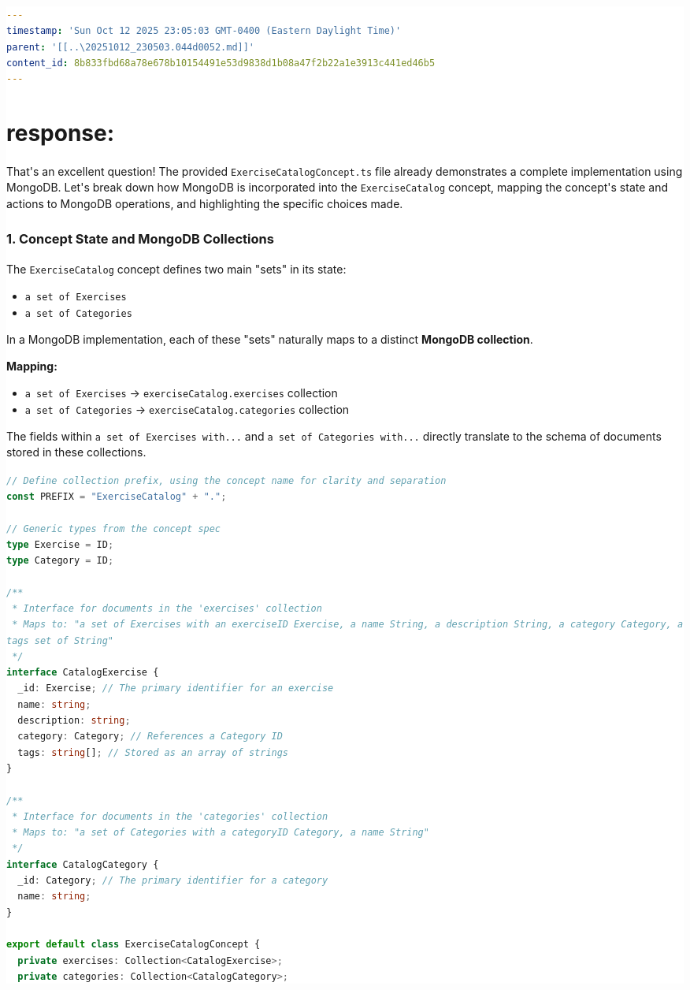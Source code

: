 ```yaml
---
timestamp: 'Sun Oct 12 2025 23:05:03 GMT-0400 (Eastern Daylight Time)'
parent: '[[..\20251012_230503.044d0052.md]]'
content_id: 8b833fbd68a78e678b10154491e53d9838d1b08a47f2b22a1e3913c441ed46b5
---
```


# response:

That's an excellent question! The provided `ExerciseCatalogConcept.ts` file already demonstrates a complete implementation using MongoDB. Let's break down how MongoDB is incorporated into the `ExerciseCatalog` concept, mapping the concept's state and actions to MongoDB operations, and highlighting the specific choices made.

### 1. Concept State and MongoDB Collections

The `ExerciseCatalog` concept defines two main "sets" in its state:

* `a set of Exercises`
* `a set of Categories`

In a MongoDB implementation, each of these "sets" naturally maps to a distinct **MongoDB collection**.

**Mapping:**

* `a set of Exercises` -> `exerciseCatalog.exercises` collection
* `a set of Categories` -> `exerciseCatalog.categories` collection

The fields within `a set of Exercises with...` and `a set of Categories with...` directly translate to the schema of documents stored in these collections.

```typescript
// Define collection prefix, using the concept name for clarity and separation
const PREFIX = "ExerciseCatalog" + ".";

// Generic types from the concept spec
type Exercise = ID;
type Category = ID;

/**
 * Interface for documents in the 'exercises' collection
 * Maps to: "a set of Exercises with an exerciseID Exercise, a name String, a description String, a category Category, a tags set of String"
 */
interface CatalogExercise {
  _id: Exercise; // The primary identifier for an exercise
  name: string;
  description: string;
  category: Category; // References a Category ID
  tags: string[]; // Stored as an array of strings
}

/**
 * Interface for documents in the 'categories' collection
 * Maps to: "a set of Categories with a categoryID Category, a name String"
 */
interface CatalogCategory {
  _id: Category; // The primary identifier for a category
  name: string;
}

export default class ExerciseCatalogConcept {
  private exercises: Collection<CatalogExercise>;
  private categories: Collection<CatalogCategory>;
```